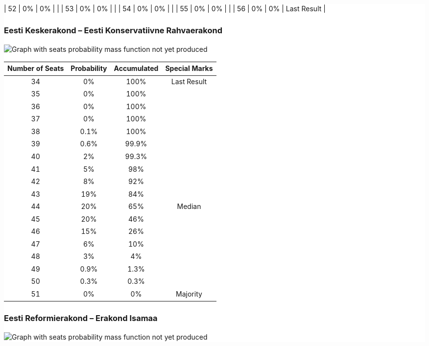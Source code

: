 | 52 | 0% | 0% |  |
| 53 | 0% | 0% |  |
| 54 | 0% | 0% |  |
| 55 | 0% | 0% |  |
| 56 | 0% | 0% | Last Result |

### Eesti Keskerakond – Eesti Konservatiivne Rahvaerakond

![Graph with seats probability mass function not yet produced](2019-02-24-Norstat-coalitions-seats-pmf-kesk–ekre.png "Seats Probability Mass Function")

| Number of Seats | Probability | Accumulated | Special Marks |
|:---------------:|:-----------:|:-----------:|:-------------:|
| 34 | 0% | 100% | Last Result |
| 35 | 0% | 100% |  |
| 36 | 0% | 100% |  |
| 37 | 0% | 100% |  |
| 38 | 0.1% | 100% |  |
| 39 | 0.6% | 99.9% |  |
| 40 | 2% | 99.3% |  |
| 41 | 5% | 98% |  |
| 42 | 8% | 92% |  |
| 43 | 19% | 84% |  |
| 44 | 20% | 65% | Median |
| 45 | 20% | 46% |  |
| 46 | 15% | 26% |  |
| 47 | 6% | 10% |  |
| 48 | 3% | 4% |  |
| 49 | 0.9% | 1.3% |  |
| 50 | 0.3% | 0.3% |  |
| 51 | 0% | 0% | Majority |

### Eesti Reformierakond – Erakond Isamaa

![Graph with seats probability mass function not yet produced](2019-02-24-Norstat-coalitions-seats-pmf-ref–isamaa.png "Seats Probability Mass Function")
